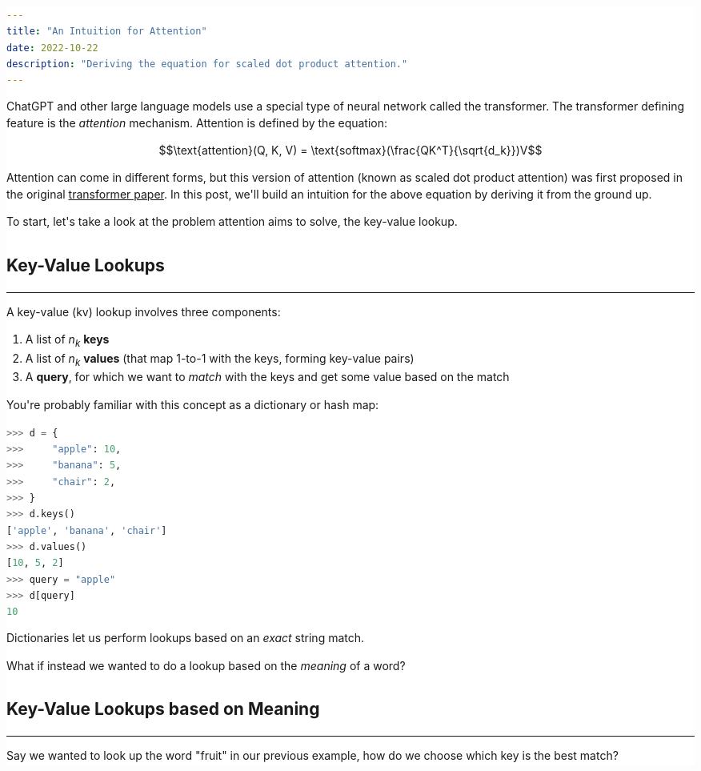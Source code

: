 ```yaml
---
title: "An Intuition for Attention"
date: 2022-10-22
description: "Deriving the equation for scaled dot product attention."
---
```


ChatGPT and other large language models use a special type of neural network called the transformer. The transformer defining feature is the _attention_ mechanism. Attention is defined by the equation:

$$\text{attention}(Q, K, V) = \text{softmax}(\frac{QK^T}{\sqrt{d_k}})V$$

Attention can come in different forms, but this version of attention (known as scaled dot product attention) was first proposed in the original [transformer paper]( https://arxiv.org/pdf/1706.03762.pdf). In this post, we'll build an intuition for the above equation by deriving it from the ground up.

To start, let's take a look at the problem attention aims to solve, the key-value lookup.

## Key-Value Lookups
---
A key-value (kv) lookup involves three components:

1. A list of $n_k$ **keys**
2. A list of $n_k$ **values** (that map 1-to-1 with the keys, forming key-value pairs)
3. A **query**, for which we want to _match_ with the keys and get some value based on the match

You're probably familiar with this concept as a dictionary or hash map:

```python
>>> d = {
>>>     "apple": 10,
>>>     "banana": 5,
>>>     "chair": 2,
>>> }
>>> d.keys()
['apple', 'banana', 'chair']
>>> d.values()
[10, 5, 2]
>>> query = "apple"
>>> d[query]
10
```

Dictionaries let us perform lookups based on an _exact_ string match.

What if instead we wanted to do a lookup based on the _meaning_ of a word?

## Key-Value Lookups based on Meaning
---
Say we wanted to look up the word "fruit" in our previous example, how do we choose which key is the best match?


[^magnitude]: You'll note that the magnitude of the vectors have an influence on the output of dot product. For example, given 3 vectors, $a=[1, 1, 1]$, $b=[1000, 0, 0]$, and $c=[2, 2, 2]$, our dot product heuristic would tell us that becuase $a \cdot b > a \cdot c$  that $a$ is more similar to $c$ than $a$ is to $b$. This doesn't seem right, since $b$ and $a$ are pointing in the exact same direction, while $c$ and $a$ are not. [Cosine similarity](https://en.wikipedia.org/wiki/Cosine_similarity) accounts for this normalizing the vectors to unit vectors before taking the dot product, essentially ignoring the magnitudes and only caring about the direction. So why don't we take the cosine similarity? In a deep learning setting, the magnitude of a vector might actually contain information we care about (and we shouldn't get rid of it). Also, if we regularize our networks properly, outlier examples like the above should not occur.
[^matmul]: Basically, instead of computing each dot product separately: